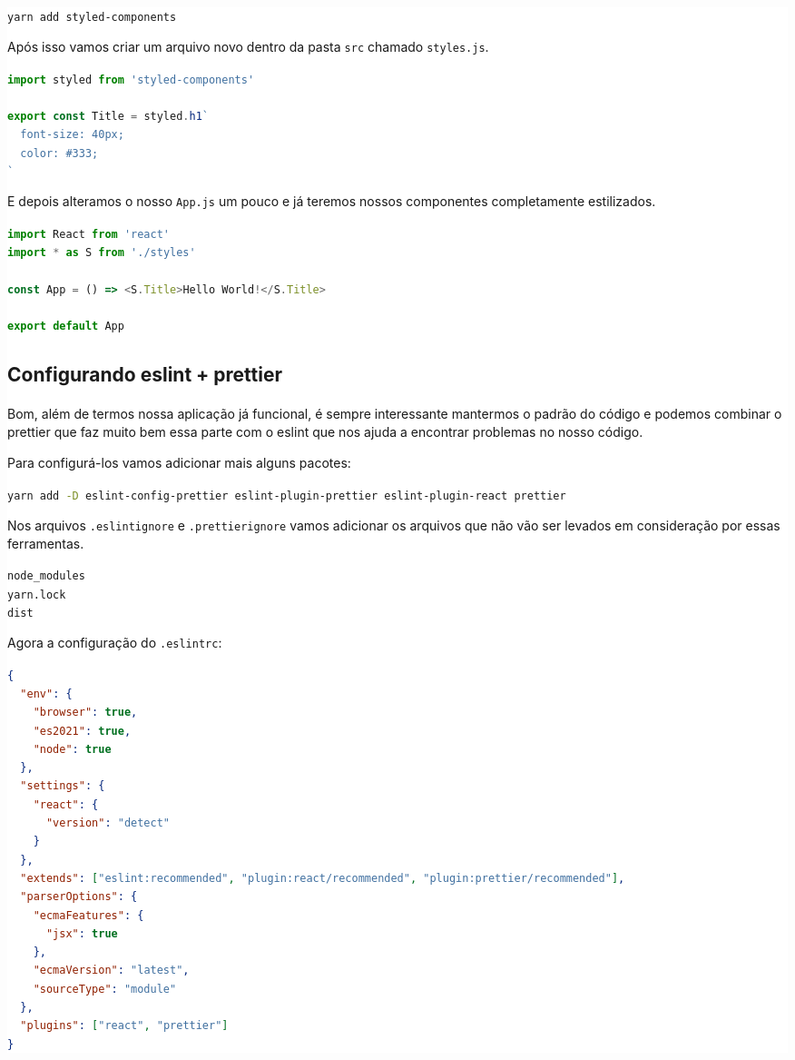 ```bash
yarn add styled-components
```

Após isso vamos criar um arquivo novo dentro da pasta `src` chamado `styles.js`.

```javascript
import styled from 'styled-components'

export const Title = styled.h1`
  font-size: 40px;
  color: #333;
`
```

E depois alteramos o nosso `App.js` um pouco e já teremos nossos componentes completamente estilizados.
```javascript
import React from 'react'
import * as S from './styles'

const App = () => <S.Title>Hello World!</S.Title>

export default App
```

## Configurando eslint + prettier
Bom, além de termos nossa aplicação já funcional, é sempre interessante mantermos o padrão do código e podemos combinar o prettier que faz muito bem essa parte com o eslint que nos ajuda a encontrar problemas no nosso código.

Para configurá-los vamos adicionar mais alguns pacotes:
```bash
yarn add -D eslint-config-prettier eslint-plugin-prettier eslint-plugin-react prettier
```

Nos arquivos `.eslintignore` e `.prettierignore` vamos adicionar os arquivos que não vão ser levados em consideração por essas ferramentas.
```
node_modules
yarn.lock
dist
```

Agora a configuração do `.eslintrc`:
```json
{
  "env": {
    "browser": true,
    "es2021": true,
    "node": true
  },
  "settings": {
    "react": {
      "version": "detect"
    }
  },
  "extends": ["eslint:recommended", "plugin:react/recommended", "plugin:prettier/recommended"],
  "parserOptions": {
    "ecmaFeatures": {
      "jsx": true
    },
    "ecmaVersion": "latest",
    "sourceType": "module"
  },
  "plugins": ["react", "prettier"]
}
```